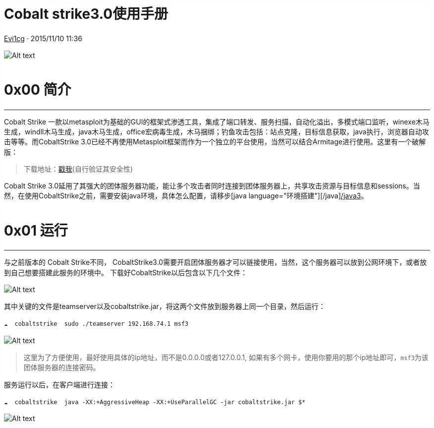 # Cobalt strike3.0使用手册

[ Evi1cg](/author/Evi1cg) · 2015/11/10 11:36

![Alt text](http://static.wooyun.org//drops/20151108/20151108071408508221446785446813.png)

# 0x00 简介

* * *

Cobalt Strike 一款以metasploit为基础的GUI的框架式渗透工具，集成了端口转发、服务扫描，自动化溢出，多模式端口监听，winexe木马生成，windll木马生成，java木马生成，office宏病毒生成，木马捆绑；钓鱼攻击包括：站点克隆，目标信息获取，java执行，浏览器自动攻击等等。而CobaltStrike 3.0已经不再使用Metasploit框架而作为一个独立的平台使用，当然可以结合Armitage进行使用。这里有一个破解版：

> 下载地址：[戳我](http://pan.baidu.com/s/1o60pRZ0#dirpath=%252FCobalt%2520Strike&path=%252FCobalt%2520Strike)(自行验证其安全性)

Cobalt Strike 3.0延用了其强大的团体服务器功能，能让多个攻击者同时连接到团体服务器上，共享攻击资源与目标信息和sessions。当然，在使用CobaltStrike之前，需要安装java环境，具体怎么配置，请移步[java language="环境搭建"][/java][/java](http://www.baidu.com/s?ie=utf-8&f=8&rsv_bp=1&rsv_idx=1&tn=baidu&wd=%08linux%20java%E7%8E%AF%E5%A2%83%E6%90%AD%E5%BB%BA&oq=%08java%E7%8E%AF%E5%A2%83%E6%90%AD%E5%BB%BA&rsv_pq=d1bd57b90001a27c&rsv_t=ee9cHC%2FDnpSD3ZsEvIrJ0xE9y6X2rbbbDJqFcWQV3qQzLlo6zooQxKOxCiI&rsv_enter=1&inputT=2121&rsv_sug3=60&rsv_sug1=12&rsv_sug2=0&rsv_sug4=2484)[3](http://www.baidu.com/s?ie=utf-8&f=8&rsv_bp=1&rsv_idx=1&tn=baidu&wd=%08linux%20java%E7%8E%AF%E5%A2%83%E6%90%AD%E5%BB%BA&oq=%08java%E7%8E%AF%E5%A2%83%E6%90%AD%E5%BB%BA&rsv_pq=d1bd57b90001a27c&rsv_t=ee9cHC%2FDnpSD3ZsEvIrJ0xE9y6X2rbbbDJqFcWQV3qQzLlo6zooQxKOxCiI&rsv_enter=1&inputT=2121&rsv_sug3=60&rsv_sug1=12&rsv_sug2=0&rsv_sug4=2484)。

# 0x01 运行

* * *

与之前版本的 Cobalt Strike不同， CobaltStrike3.0需要开启团体服务器才可以链接使用，当然，这个服务器可以放到公网环境下，或者放到自己想要搭建此服务的环境中。 下载好CobaltStrike以后包含以下几个文件：

![Alt text](http://static.wooyun.org//drops/20151108/20151108071411296591446787985623.png)

其中关键的文件是teamserver以及cobaltstrike.jar，将这两个文件放到服务器上同一个目录，然后运行：

    
    
    ☁  cobaltstrike  sudo ./teamserver 192.168.74.1 msf3
    

![Alt text](http://static.wooyun.org//drops/20151108/20151108071410309961446787843504.png)

> 这里为了方便使用，最好使用具体的ip地址，而不是0.0.0.0或者127.0.0.1, 如果有多个网卡，使用你要用的那个ip地址即可，`msf3`为该团体服务器的连接密码。

服务运行以后，在客户端进行连接：

    
    
    ☁  cobaltstrike  java -XX:+AggressiveHeap -XX:+UseParallelGC -jar cobaltstrike.jar $*
    

![Alt text](http://static.wooyun.org//drops/20151108/20151108071413411171446788328027.png)
